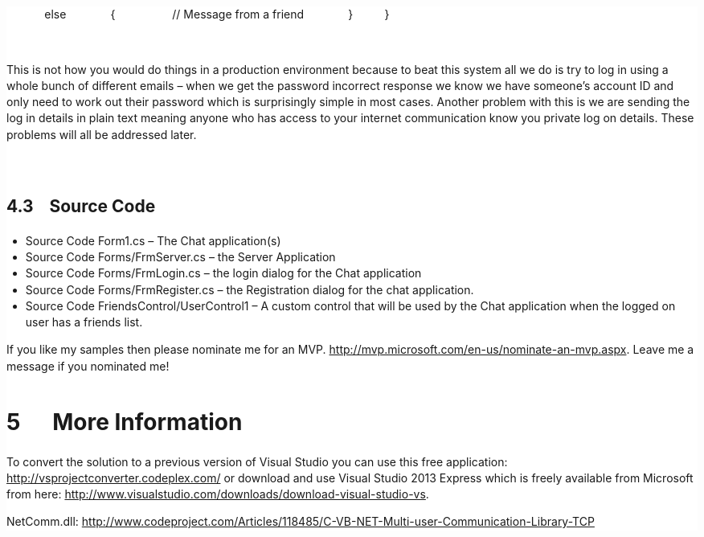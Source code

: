 &nbsp;&nbsp;&nbsp;&nbsp;&nbsp;&nbsp;&nbsp;&nbsp;&nbsp;&nbsp;&nbsp;&nbsp;<span class="cs__keyword">else</span>&nbsp;
&nbsp;&nbsp;&nbsp;&nbsp;&nbsp;&nbsp;&nbsp;&nbsp;&nbsp;&nbsp;&nbsp;&nbsp;{&nbsp;
&nbsp;&nbsp;&nbsp;&nbsp;&nbsp;&nbsp;&nbsp;&nbsp;&nbsp;&nbsp;&nbsp;&nbsp;&nbsp;&nbsp;&nbsp;&nbsp;<span class="cs__com">//&nbsp;Message&nbsp;from&nbsp;a&nbsp;friend</span>&nbsp;
&nbsp;&nbsp;&nbsp;&nbsp;&nbsp;&nbsp;&nbsp;&nbsp;&nbsp;&nbsp;&nbsp;&nbsp;}&nbsp;
&nbsp;&nbsp;&nbsp;&nbsp;&nbsp;&nbsp;&nbsp;&nbsp;}</pre>
</div>
</div>
</div>
<div class="endscriptcode">&nbsp;</div>
<p>This is not how you would do things in a production environment because to beat this system all we do is try to log in using a whole bunch of different emails &ndash; when we get the password incorrect response we know we have someone&rsquo;s account ID
 and only need to work out their password which is surprisingly simple in most cases. Another problem with this is we are sending the log in details in plain text meaning anyone who has access to your internet communication know you private log on details.
 These problems will all be addressed later.</p>
<p>&nbsp;</p>
<h2>4.3&nbsp;&nbsp;&nbsp; Source Code</h2>
<ul>
<li>Source Code Form1.cs &ndash; The Chat application(s) </li><li>Source Code Forms/FrmServer.cs &ndash; the Server Application </li><li>Source Code Forms/FrmLogin.cs &ndash; the login dialog for the Chat application
</li><li>Source Code Forms/FrmRegister.cs &ndash; the Registration dialog for the chat application.
</li><li>Source Code FriendsControl/UserControl1 &ndash; A custom control that will be used by the Chat application when the logged on user has a friends list.
</li></ul>
<p>If you like my samples then please nominate me for an MVP. <a href="http://mvp.microsoft.com/en-us/nominate-an-mvp.aspx">
http://mvp.microsoft.com/en-us/nominate-an-mvp.aspx</a>. Leave me a message if you nominated me!</p>
<div>
<h1>5&nbsp;&nbsp;&nbsp;&nbsp;&nbsp; More Information</h1>
</div>
<p>To convert the solution to a previous version of Visual Studio you can use this free application:
<a href="http://vsprojectconverter.codeplex.com/">http://vsprojectconverter.codeplex.com/</a> or download and use Visual Studio 2013 Express which is freely available from Microsoft from here:
<a href="http://www.visualstudio.com/downloads/download-visual-studio-vs">http://www.visualstudio.com/downloads/download-visual-studio-vs</a>.</p>
<p>NetComm.dll: <a href="http://www.codeproject.com/Articles/118485/C-VB-NET-Multi-user-Communication-Library-TCP">
http://www.codeproject.com/Articles/118485/C-VB-NET-Multi-user-Communication-Library-TCP</a></p>
